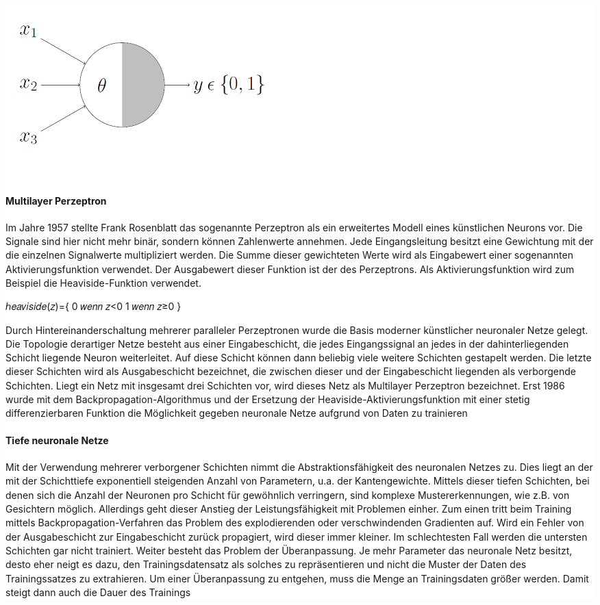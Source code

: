 ![](images/mcculloch.png "McCulloch Pitts")

#### Multilayer Perzeptron
Im Jahre 1957 stellte Frank Rosenblatt das sogenannte Perzeptron als ein erweitertes Modell eines künstlichen Neurons vor. Die Signale sind hier nicht mehr binär, sondern können Zahlenwerte annehmen. Jede Eingangsleitung besitzt eine Gewichtung mit der die einzelnen Signalwerte multipliziert werden. Die Summe dieser gewichteten Werte wird als Eingabewert einer sogenannten Aktivierungsfunktion verwendet. Der Ausgabewert dieser Funktion ist der des Perzeptrons. Als Aktivierungsfunktion wird zum Beispiel die Heaviside-Funktion verwendet.

ℎ𝑒𝑎𝑣𝑖𝑠𝑖𝑑𝑒(𝑧)={
    0 𝑤𝑒𝑛𝑛 𝑧<0 
    1 𝑤𝑒𝑛𝑛 𝑧≥0
}

Durch Hintereinanderschaltung mehrerer paralleler Perzeptronen wurde die Basis moderner künstlicher neuronaler Netze gelegt. Die Topologie derartiger Netze besteht aus einer Eingabeschicht, die jedes Eingangssignal an jedes in der dahinterliegenden Schicht liegende Neuron weiterleitet. Auf diese Schicht können dann beliebig viele weitere Schichten gestapelt werden. Die letzte dieser Schichten wird als Ausgabeschicht bezeichnet, die zwischen dieser und der Eingabeschicht liegenden als verborgende Schichten. Liegt ein Netz mit insgesamt drei Schichten vor, wird dieses Netz als Multilayer Perzeptron bezeichnet. Erst 1986 wurde mit dem Backpropagation-Algorithmus und der Ersetzung der Heaviside-Aktivierungsfunktion mit einer stetig differenzierbaren Funktion die Möglichkeit gegeben neuronale Netze aufgrund von Daten zu trainieren

#### Tiefe neuronale Netze
Mit der Verwendung mehrerer verborgener Schichten nimmt die Abstraktionsfähigkeit des neuronalen Netzes zu. Dies liegt an der mit der Schichttiefe exponentiell steigenden Anzahl von Parametern, u.a. der Kantengewichte. Mittels dieser tiefen Schichten, bei denen sich die Anzahl der Neuronen pro Schicht für gewöhnlich verringern, sind komplexe Mustererkennungen, wie z.B. von Gesichtern möglich. Allerdings geht dieser Anstieg der Leistungsfähigkeit mit Problemen einher. Zum einen tritt beim Training mittels Backpropagation-Verfahren das Problem des explodierenden oder verschwindenden Gradienten auf. Wird ein Fehler von der Ausgabeschicht zur Eingabeschicht zurück propagiert, wird dieser immer kleiner. Im schlechtesten Fall werden die untersten Schichten gar nicht trainiert. Weiter besteht das Problem der Überanpassung. Je mehr Parameter das neuronale Netz besitzt, desto eher neigt es dazu, den Trainingsdatensatz als solches zu repräsentieren und nicht die Muster der Daten des Trainingssatzes zu extrahieren. Um einer Überanpassung zu entgehen, muss die Menge an Trainingsdaten größer werden. Damit steigt dann auch die Dauer des Trainings
